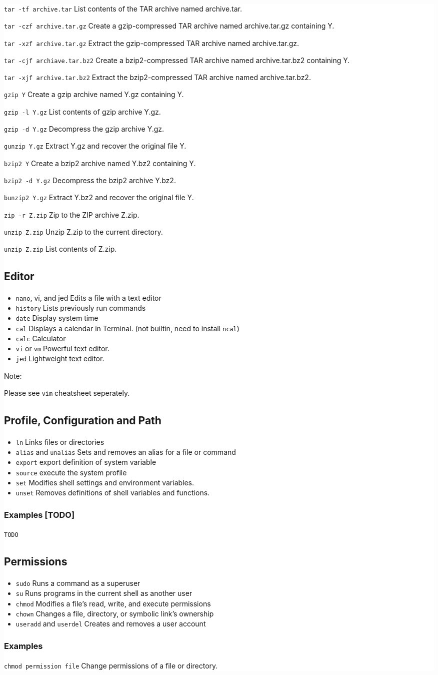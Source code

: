 `tar -tf archive.tar` List contents of the TAR archive named archive.tar.

`tar -czf archive.tar.gz` Create a gzip-compressed TAR archive named archive.tar.gz containing Y.

`tar -xzf archive.tar.gz` Extract the gzip-compressed TAR archive named archive.tar.gz.

`tar -cjf archiave.tar.bz2` Create a bzip2-compressed TAR archive named archive.tar.bz2 containing Y.

`tar -xjf archive.tar.bz2` Extract the bzip2-compressed TAR archive named archive.tar.bz2.

`gzip Y` Create a gzip archive named Y.gz containing Y.

`gzip -l Y.gz` List contents of gzip archive Y.gz.

`gzip -d Y.gz` Decompress the gzip archive Y.gz.

`gunzip Y.gz` Extract Y.gz and recover the original file Y.

`bzip2 Y` Create a bzip2 archive named Y.bz2 containing Y.

`bzip2 -d Y.gz`  Decompress the bzip2 archive Y.bz2.

`bunzip2 Y.gz` Extract Y.bz2 and recover the original file Y.

`zip -r Z.zip` Zip to the ZIP archive Z.zip.

`unzip Z.zip` Unzip Z.zip to the current directory.

`unzip Z.zip` List contents of Z.zip.

## Editor

* `nano`, vi, and jed Edits a file with a text editor
* `history` Lists previously run commands
* `date` Display system time
* `cal` Displays a calendar in Terminal. (not builtin, need to install `ncal`)
* `calc` Calculator
* `vi` or `vm` Powerful text editor.
* `jed` Lightweight text editor.

Note:

Please see `vim` cheatsheet seperately.

## Profile, Configuration and Path

* `ln` Links files or directories
* `alias` and `unalias` Sets and removes an alias for a file or command
* `export` export definition of system variable
* `source` execute the system profile
* `set` Modifies shell settings and environment variables.
* `unset` Removes definitions of shell variables and functions.

### Examples [TODO]

```TODO```

## Permissions

* `sudo` Runs a command as a superuser
* `su` Runs programs in the current shell as another user
* `chmod` Modifies a file’s read, write, and execute permissions
* `chown` Changes a file, directory, or symbolic link’s ownership
* `useradd` and `userdel` Creates and removes a user account

### Examples

`chmod permission file` Change permissions of a file or directory. 

```bash
```